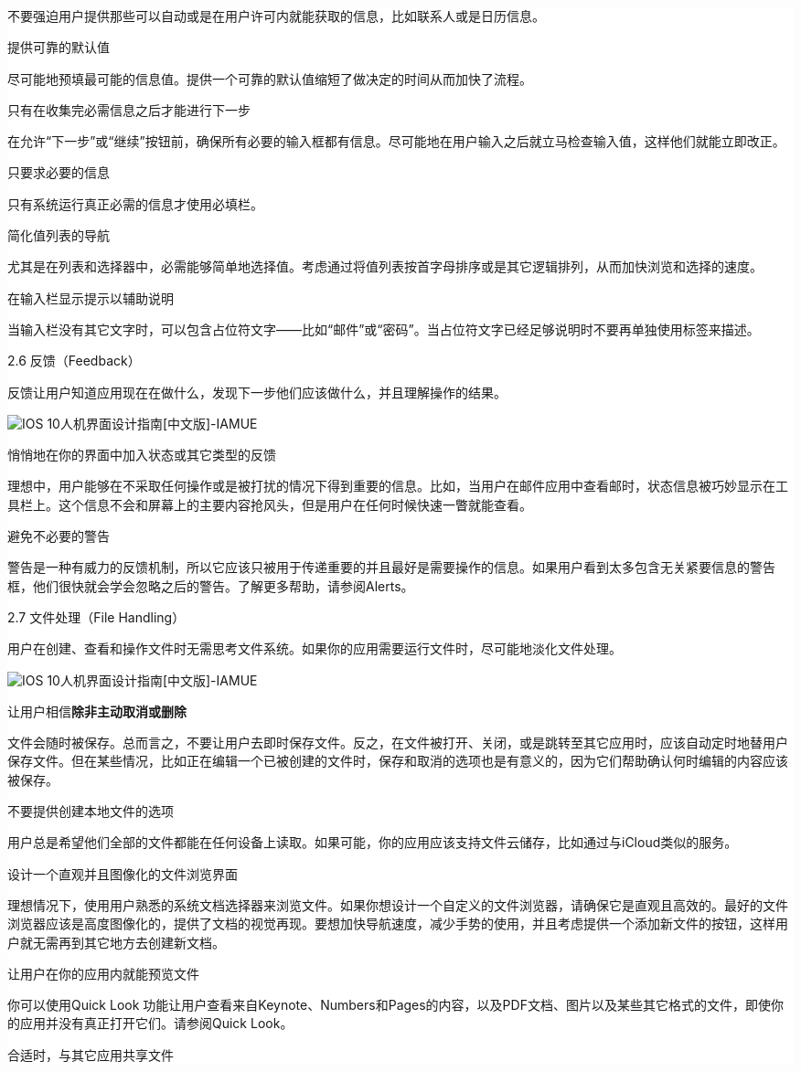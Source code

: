 不要强迫用户提供那些可以自动或是在用户许可内就能获取的信息，比如联系人或是日历信息。

提供可靠的默认值

尽可能地预填最可能的信息值。提供一个可靠的默认值缩短了做决定的时间从而加快了流程。

只有在收集完必需信息之后才能进行下一步

在允许“下一步”或“继续”按钮前，确保所有必要的输入框都有信息。尽可能地在用户输入之后就立马检查输入值，这样他们就能立即改正。

只要求必要的信息

只有系统运行真正必需的信息才使用必填栏。

简化值列表的导航

尤其是在列表和选择器中，必需能够简单地选择值。考虑通过将值列表按首字母排序或是其它逻辑排列，从而加快浏览和选择的速度。

在输入栏显示提示以辅助说明

当输入栏没有其它文字时，可以包含占位符文字——比如“邮件”或“密码”。当占位符文字已经足够说明时不要再单独使用标签来描述。

2.6 反馈（Feedback）

反馈让用户知道应用现在在做什么，发现下一步他们应该做什么，并且理解操作的结果。

![IOS 10人机界面设计指南[中文版]-IAMUE](http://img.iamue.com/wp-content/uploads/2016/09/1473319396-9170-1473309773-8045-cy201607015.png)

悄悄地在你的界面中加入状态或其它类型的反馈

理想中，用户能够在不采取任何操作或是被打扰的情况下得到重要的信息。比如，当用户在邮件应用中查看邮时，状态信息被巧妙显示在工具栏上。这个信息不会和屏幕上的主要内容抢风头，但是用户在任何时候快速一瞥就能查看。

避免不必要的警告

警告是一种有威力的反馈机制，所以它应该只被用于传递重要的并且最好是需要操作的信息。如果用户看到太多包含无关紧要信息的警告框，他们很快就会学会忽略之后的警告。了解更多帮助，请参阅Alerts。

2.7 文件处理（File Handling）

用户在创建、查看和操作文件时无需思考文件系统。如果你的应用需要运行文件时，尽可能地淡化文件处理。

![IOS 10人机界面设计指南[中文版]-IAMUE](http://img.iamue.com/wp-content/uploads/2016/09/1473319396-4443-1473309775-6651-cy201607016.png)

让用户相信**除非主动取消或删除**

文件会随时被保存。总而言之，不要让用户去即时保存文件。反之，在文件被打开、关闭，或是跳转至其它应用时，应该自动定时地替用户保存文件。但在某些情况，比如正在编辑一个已被创建的文件时，保存和取消的选项也是有意义的，因为它们帮助确认何时编辑的内容应该被保存。

不要提供创建本地文件的选项

用户总是希望他们全部的文件都能在任何设备上读取。如果可能，你的应用应该支持文件云储存，比如通过与iCloud类似的服务。

设计一个直观并且图像化的文件浏览界面

理想情况下，使用用户熟悉的系统文档选择器来浏览文件。如果你想设计一个自定义的文件浏览器，请确保它是直观且高效的。最好的文件浏览器应该是高度图像化的，提供了文档的视觉再现。要想加快导航速度，减少手势的使用，并且考虑提供一个添加新文件的按钮，这样用户就无需再到其它地方去创建新文档。

让用户在你的应用内就能预览文件

你可以使用Quick Look 功能让用户查看来自Keynote、Numbers和Pages的内容，以及PDF文档、图片以及某些其它格式的文件，即使你的应用并没有真正打开它们。请参阅Quick Look。

合适时，与其它应用共享文件

